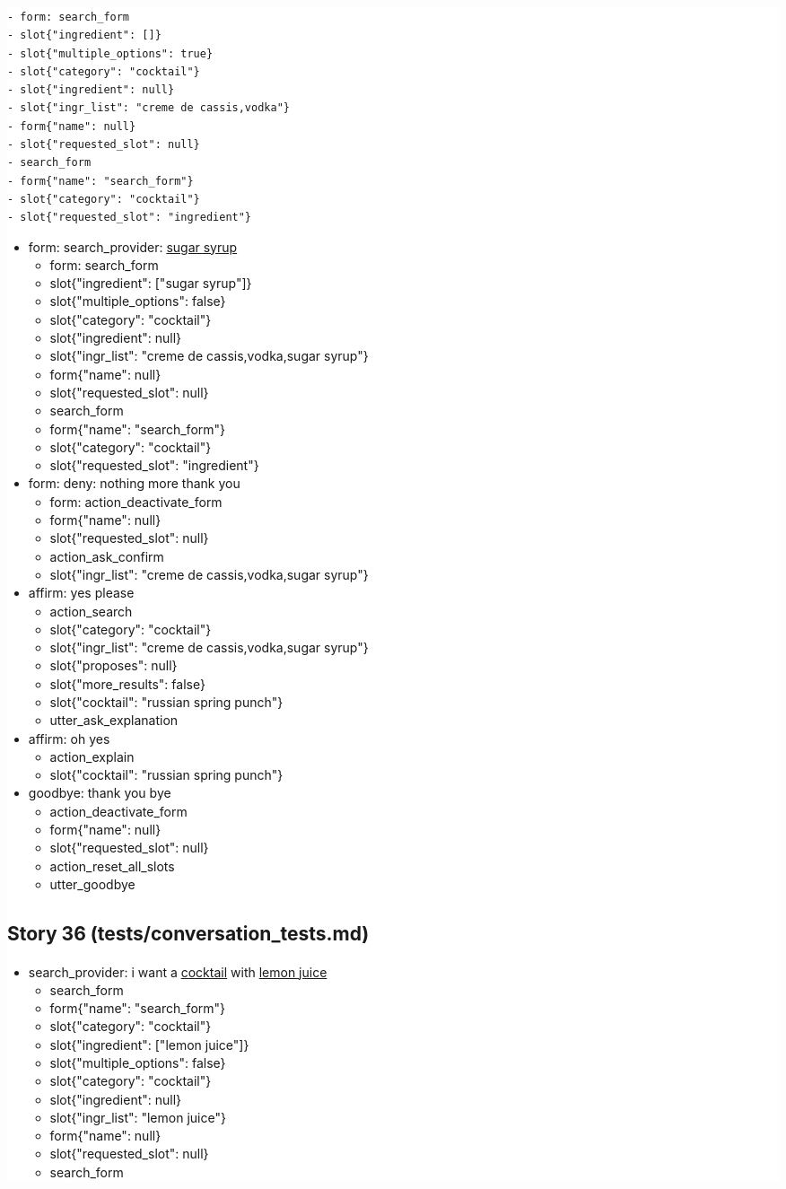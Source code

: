     - form: search_form
    - slot{"ingredient": []}
    - slot{"multiple_options": true}
    - slot{"category": "cocktail"}
    - slot{"ingredient": null}
    - slot{"ingr_list": "creme de cassis,vodka"}
    - form{"name": null}
    - slot{"requested_slot": null}
    - search_form
    - form{"name": "search_form"}
    - slot{"category": "cocktail"}
    - slot{"requested_slot": "ingredient"}
* form: search_provider: [sugar syrup](ingredient)
    - form: search_form
    - slot{"ingredient": ["sugar syrup"]}
    - slot{"multiple_options": false}
    - slot{"category": "cocktail"}
    - slot{"ingredient": null}
    - slot{"ingr_list": "creme de cassis,vodka,sugar syrup"}
    - form{"name": null}
    - slot{"requested_slot": null}
    - search_form
    - form{"name": "search_form"}
    - slot{"category": "cocktail"}
    - slot{"requested_slot": "ingredient"}
* form: deny: nothing more thank you   
    - form: action_deactivate_form   <!-- predicted: search_form -->
    - form{"name": null}
    - slot{"requested_slot": null}
    - action_ask_confirm   <!-- predicted: action_listen -->
    - slot{"ingr_list": "creme de cassis,vodka,sugar syrup"}
* affirm: yes please
    - action_search
    - slot{"category": "cocktail"}
    - slot{"ingr_list": "creme de cassis,vodka,sugar syrup"}
    - slot{"proposes": null}
    - slot{"more_results": false}
    - slot{"cocktail": "russian spring punch"}
    - utter_ask_explanation
* affirm: oh yes
    - action_explain
    - slot{"cocktail": "russian spring punch"}
* goodbye: thank you bye
    - action_deactivate_form
    - form{"name": null}
    - slot{"requested_slot": null}
    - action_reset_all_slots
    - utter_goodbye


## Story 36 (tests/conversation_tests.md)
* search_provider: i want a [cocktail](category) with [lemon juice](ingredient)
    - search_form
    - form{"name": "search_form"}
    - slot{"category": "cocktail"}
    - slot{"ingredient": ["lemon juice"]}
    - slot{"multiple_options": false}
    - slot{"category": "cocktail"}
    - slot{"ingredient": null}
    - slot{"ingr_list": "lemon juice"}
    - form{"name": null}
    - slot{"requested_slot": null}
    - search_form